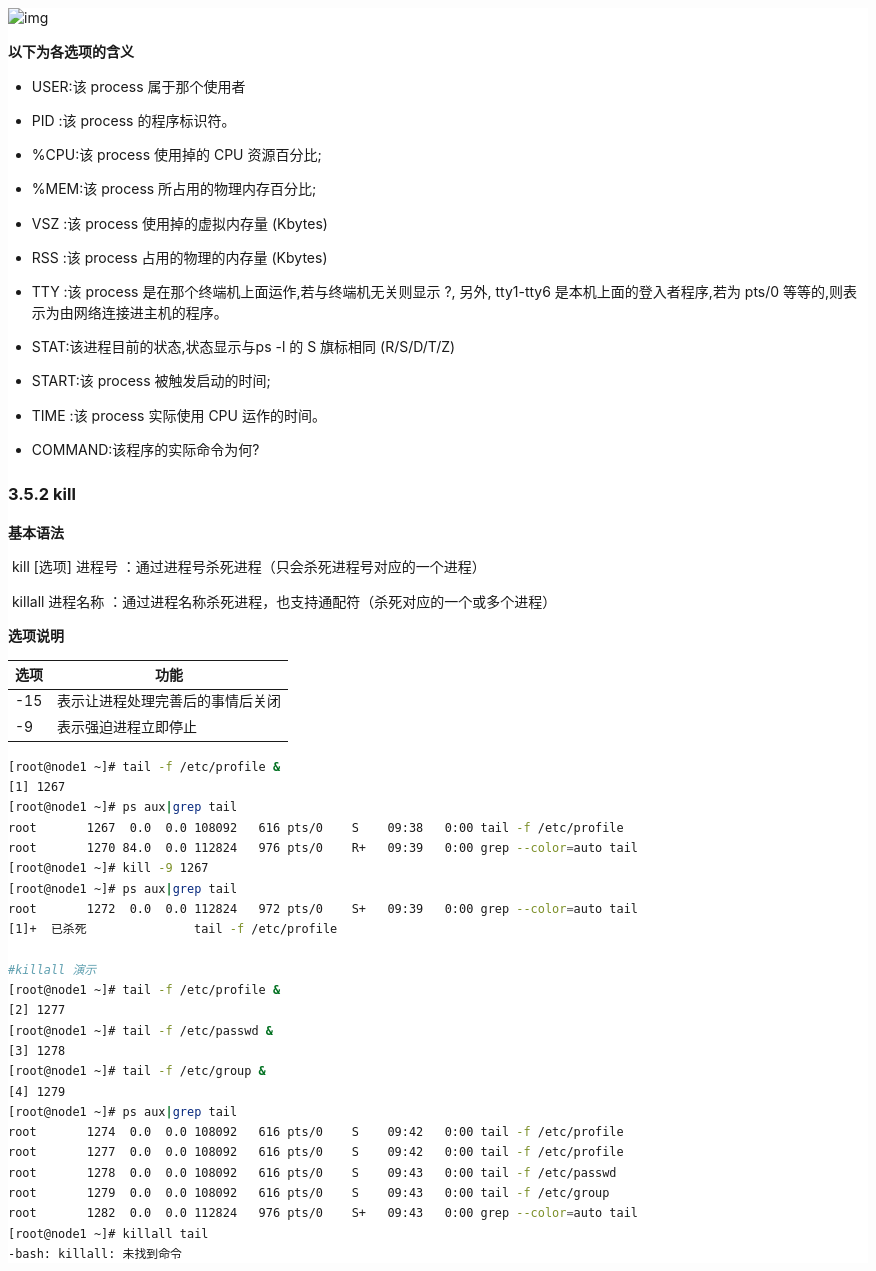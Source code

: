 ![img](.\image\wps12.jpg) 

 **以下为各选项的含义**

- USER:该 process 属于那个使用者

- PID :该 process 的程序标识符。 
- %CPU:该 process 使用掉的 CPU 资源百分比; 

- %MEM:该 process 所占用的物理内存百分比; 

- VSZ :该 process 使用掉的虚拟内存量 (Kbytes) 

- RSS :该 process 占用的物理的内存量 (Kbytes) 

- TTY :该 process 是在那个终端机上面运作,若与终端机无关则显示 ?, 另外, tty1-tty6 是本机上面的登入者程序,若为 pts/0 等等的,则表示为由网络连接进主机的程序。 

- STAT:该进程目前的状态,状态显示与ps -l 的 S 旗标相同 (R/S/D/T/Z) 

- START:该 process 被触发启动的时间; 

- TIME :该 process 实际使用 CPU 运作的时间。 

- COMMAND:该程序的实际命令为何?  

### 3.5.2 kill

**基本语法**

​	kill  [选项] 进程号	：通过进程号杀死进程（只会杀死进程号对应的一个进程）

​	killall 进程名称		：通过进程名称杀死进程，也支持通配符（杀死对应的一个或多个进程）	

**选项说明**

| 选项 | 功能                             |
| ---- | -------------------------------- |
| -15  | 表示让进程处理完善后的事情后关闭 |
| -9   | 表示强迫进程立即停止             |

```sh
[root@node1 ~]# tail -f /etc/profile &
[1] 1267
[root@node1 ~]# ps aux|grep tail
root       1267  0.0  0.0 108092   616 pts/0    S    09:38   0:00 tail -f /etc/profile
root       1270 84.0  0.0 112824   976 pts/0    R+   09:39   0:00 grep --color=auto tail
[root@node1 ~]# kill -9 1267
[root@node1 ~]# ps aux|grep tail
root       1272  0.0  0.0 112824   972 pts/0    S+   09:39   0:00 grep --color=auto tail
[1]+  已杀死               tail -f /etc/profile

#killall 演示
[root@node1 ~]# tail -f /etc/profile &
[2] 1277
[root@node1 ~]# tail -f /etc/passwd &
[3] 1278
[root@node1 ~]# tail -f /etc/group &
[4] 1279
[root@node1 ~]# ps aux|grep tail
root       1274  0.0  0.0 108092   616 pts/0    S    09:42   0:00 tail -f /etc/profile
root       1277  0.0  0.0 108092   616 pts/0    S    09:42   0:00 tail -f /etc/profile
root       1278  0.0  0.0 108092   616 pts/0    S    09:43   0:00 tail -f /etc/passwd
root       1279  0.0  0.0 108092   616 pts/0    S    09:43   0:00 tail -f /etc/group
root       1282  0.0  0.0 112824   976 pts/0    S+   09:43   0:00 grep --color=auto tail
[root@node1 ~]# killall tail
-bash: killall: 未找到命令
```


[args]: 参数（多个参数之间用空格分隔）